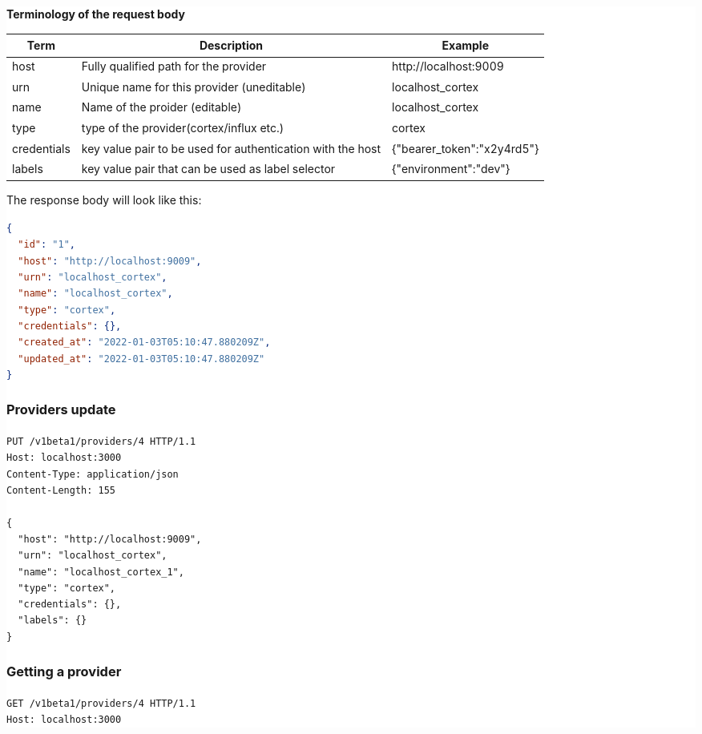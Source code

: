**Terminology of the request body**

| Term        | Description                                                | Example                    |
| ----------- | ---------------------------------------------------------- | -------------------------- |
| host        | Fully qualified path for the provider                      | http://localhost:9009      |
| urn         | Unique name for this provider (uneditable)                 | localhost_cortex           |
| name        | Name of the proider (editable)                             | localhost_cortex           |
| type        | type of the provider(cortex/influx etc.)                   | cortex                     |
| credentials | key value pair to be used for authentication with the host | {"bearer_token":"x2y4rd5"} |
| labels      | key value pair that can be used as label selector          | {"environment":"dev"}      |

The response body will look like this:

```json
{
  "id": "1",
  "host": "http://localhost:9009",
  "urn": "localhost_cortex",
  "name": "localhost_cortex",
  "type": "cortex",
  "credentials": {},
  "created_at": "2022-01-03T05:10:47.880209Z",
  "updated_at": "2022-01-03T05:10:47.880209Z"
}
```

### Providers update

```text
PUT /v1beta1/providers/4 HTTP/1.1
Host: localhost:3000
Content-Type: application/json
Content-Length: 155

{
  "host": "http://localhost:9009",
  "urn": "localhost_cortex",
  "name": "localhost_cortex_1",
  "type": "cortex",
  "credentials": {},
  "labels": {}
}
```

### Getting a provider

```text
GET /v1beta1/providers/4 HTTP/1.1
Host: localhost:3000
```
